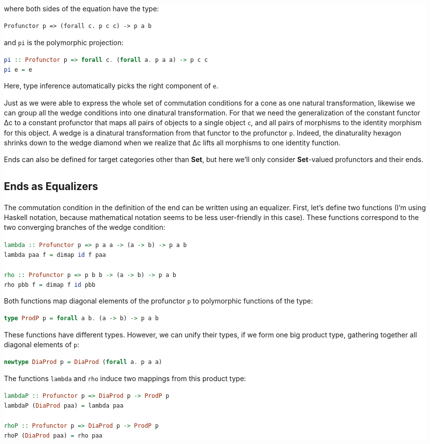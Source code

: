 where both sides of the equation have the type:

```text
Profunctor p => (forall c. p c c) -> p a b
```

and `pi` is the polymorphic projection:

```haskell
pi :: Profunctor p => forall c. (forall a. p a a) -> p c c
pi e = e
```

Here, type inference automatically picks the right component of `e`.

Just as we were able to express the whole set of commutation conditions for a cone as one natural transformation, likewise we can group all the wedge conditions into one dinatural transformation. For that we need the generalization of the constant functor Δc to a constant profunctor that maps all pairs of objects to a single object `c`, and all pairs of morphisms to the identity morphism for this object. A wedge is a dinatural transformation from that functor to the profunctor `p`. Indeed, the dinaturality hexagon shrinks down to the wedge diamond when we realize that Δc lifts all morphisms to one identity function.

Ends can also be defined for target categories other than **Set**, but here we’ll only consider **Set**-valued profunctors and their ends.

## Ends as Equalizers

The commutation condition in the definition of the end can be written using an equalizer. First, let’s define two functions \(I’m using Haskell notation, because mathematical notation seems to be less user-friendly in this case\). These functions correspond to the two converging branches of the wedge condition:

```haskell
lambda :: Profunctor p => p a a -> (a -> b) -> p a b
lambda paa f = dimap id f paa

rho :: Profunctor p => p b b -> (a -> b) -> p a b
rho pbb f = dimap f id pbb
```

Both functions map diagonal elements of the profunctor `p` to polymorphic functions of the type:

```haskell
type ProdP p = forall a b. (a -> b) -> p a b
```

These functions have different types. However, we can unify their types, if we form one big product type, gathering together all diagonal elements of `p`:

```haskell
newtype DiaProd p = DiaProd (forall a. p a a)
```

The functions `lambda` and `rho` induce two mappings from this product type:

```haskell
lambdaP :: Profunctor p => DiaProd p -> ProdP p
lambdaP (DiaProd paa) = lambda paa

rhoP :: Profunctor p => DiaProd p -> ProdP p
rhoP (DiaProd paa) = rho paa
```
